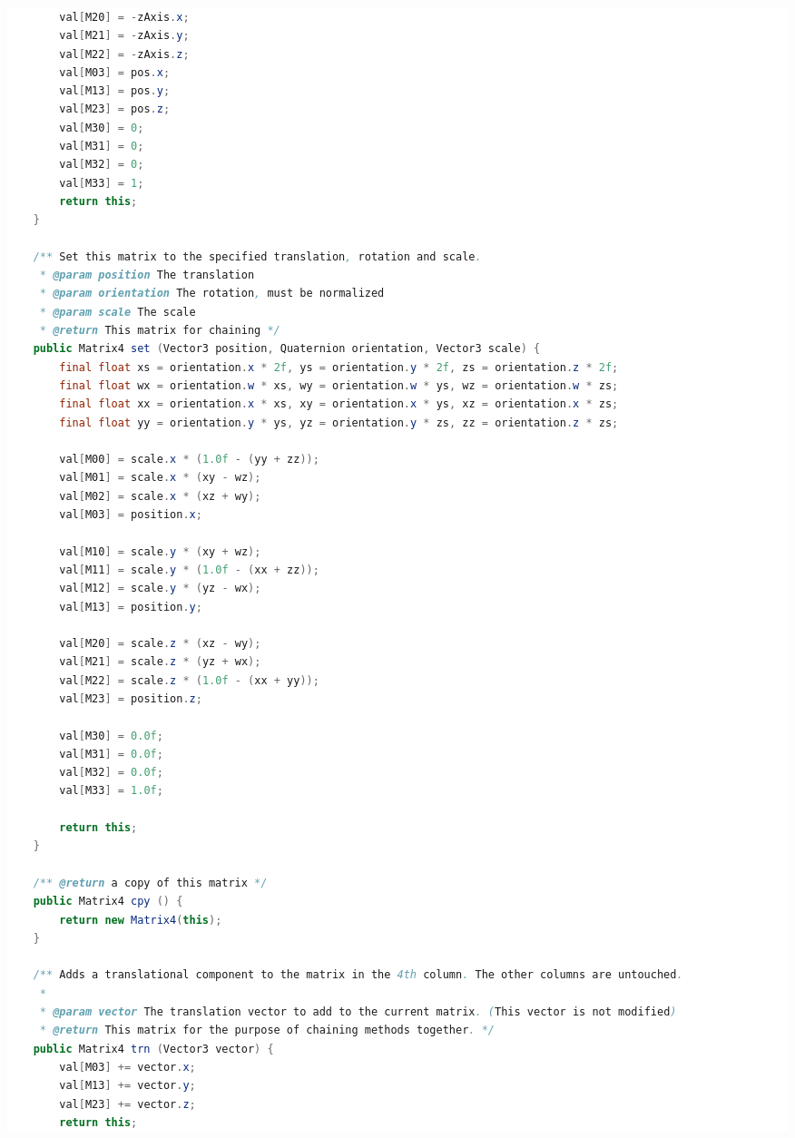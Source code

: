 ```java
		val[M20] = -zAxis.x;
		val[M21] = -zAxis.y;
		val[M22] = -zAxis.z;
		val[M03] = pos.x;
		val[M13] = pos.y;
		val[M23] = pos.z;
		val[M30] = 0;
		val[M31] = 0;
		val[M32] = 0;
		val[M33] = 1;
		return this;
	}

	/** Set this matrix to the specified translation, rotation and scale.
	 * @param position The translation
	 * @param orientation The rotation, must be normalized
	 * @param scale The scale
	 * @return This matrix for chaining */
	public Matrix4 set (Vector3 position, Quaternion orientation, Vector3 scale) {
		final float xs = orientation.x * 2f, ys = orientation.y * 2f, zs = orientation.z * 2f;
		final float wx = orientation.w * xs, wy = orientation.w * ys, wz = orientation.w * zs;
		final float xx = orientation.x * xs, xy = orientation.x * ys, xz = orientation.x * zs;
		final float yy = orientation.y * ys, yz = orientation.y * zs, zz = orientation.z * zs;

		val[M00] = scale.x * (1.0f - (yy + zz));
		val[M01] = scale.x * (xy - wz);
		val[M02] = scale.x * (xz + wy);
		val[M03] = position.x;

		val[M10] = scale.y * (xy + wz);
		val[M11] = scale.y * (1.0f - (xx + zz));
		val[M12] = scale.y * (yz - wx);
		val[M13] = position.y;

		val[M20] = scale.z * (xz - wy);
		val[M21] = scale.z * (yz + wx);
		val[M22] = scale.z * (1.0f - (xx + yy));
		val[M23] = position.z;

		val[M30] = 0.0f;
		val[M31] = 0.0f;
		val[M32] = 0.0f;
		val[M33] = 1.0f;

		return this;
	}

	/** @return a copy of this matrix */
	public Matrix4 cpy () {
		return new Matrix4(this);
	}

	/** Adds a translational component to the matrix in the 4th column. The other columns are untouched.
	 * 
	 * @param vector The translation vector to add to the current matrix. (This vector is not modified)
	 * @return This matrix for the purpose of chaining methods together. */
	public Matrix4 trn (Vector3 vector) {
		val[M03] += vector.x;
		val[M13] += vector.y;
		val[M23] += vector.z;
		return this;
```